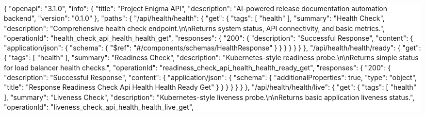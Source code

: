 {
  "openapi": "3.1.0",
  "info": {
    "title": "Project Enigma API",
    "description": "AI-powered release documentation automation backend",
    "version": "0.1.0"
  },
  "paths": {
    "/api/health/health": {
      "get": {
        "tags": [
          "health"
        ],
        "summary": "Health Check",
        "description": "Comprehensive health check endpoint.\n\nReturns system status, API connectivity, and basic metrics.",
        "operationId": "health_check_api_health_health_get",
        "responses": {
          "200": {
            "description": "Successful Response",
            "content": {
              "application/json": {
                "schema": {
                  "$ref": "#/components/schemas/HealthResponse"
                }
              }
            }
          }
        }
      }
    },
    "/api/health/health/ready": {
      "get": {
        "tags": [
          "health"
        ],
        "summary": "Readiness Check",
        "description": "Kubernetes-style readiness probe.\n\nReturns simple status for load balancer health checks.",
        "operationId": "readiness_check_api_health_health_ready_get",
        "responses": {
          "200": {
            "description": "Successful Response",
            "content": {
              "application/json": {
                "schema": {
                  "additionalProperties": true,
                  "type": "object",
                  "title": "Response Readiness Check Api Health Health Ready Get"
                }
              }
            }
          }
        }
      }
    },
    "/api/health/health/live": {
      "get": {
        "tags": [
          "health"
        ],
        "summary": "Liveness Check",
        "description": "Kubernetes-style liveness probe.\n\nReturns basic application liveness status.",
        "operationId": "liveness_check_api_health_health_live_get",